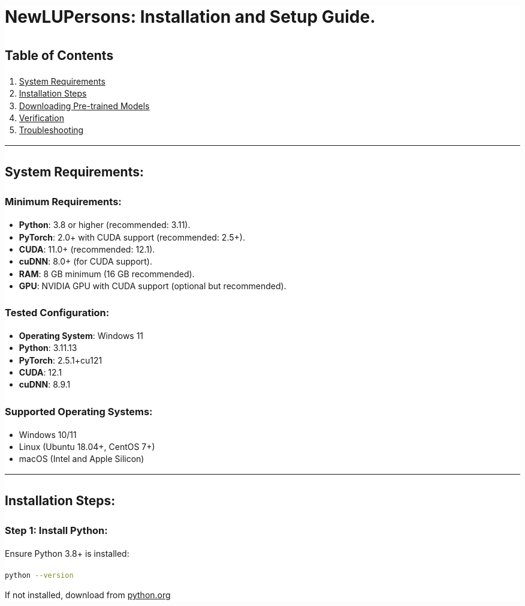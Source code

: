 # NewLUPersons: Installation and Setup Guide.

## Table of Contents

1. [System Requirements](#system-requirements)
2. [Installation Steps](#installation-steps)
3. [Downloading Pre-trained Models](#downloading-pre-trained-models)
4. [Verification](#verification)
5. [Troubleshooting](#troubleshooting)

---

## System Requirements:

### Minimum Requirements:

- **Python**: 3.8 or higher (recommended: 3.11).
- **PyTorch**: 2.0+ with CUDA support (recommended: 2.5+).
- **CUDA**: 11.0+ (recommended: 12.1).
- **cuDNN**: 8.0+ (for CUDA support).
- **RAM**: 8 GB minimum (16 GB recommended).
- **GPU**: NVIDIA GPU with CUDA support (optional but recommended).

### Tested Configuration:

- **Operating System**: Windows 11
- **Python**: 3.11.13
- **PyTorch**: 2.5.1+cu121
- **CUDA**: 12.1
- **cuDNN**: 8.9.1

### Supported Operating Systems:

- Windows 10/11
- Linux (Ubuntu 18.04+, CentOS 7+)
- macOS (Intel and Apple Silicon)

---

## Installation Steps:

### Step 1: Install Python:

Ensure Python 3.8+ is installed:

```bash
python --version
```

If not installed, download from [python.org](https://www.python.org/downloads/)
